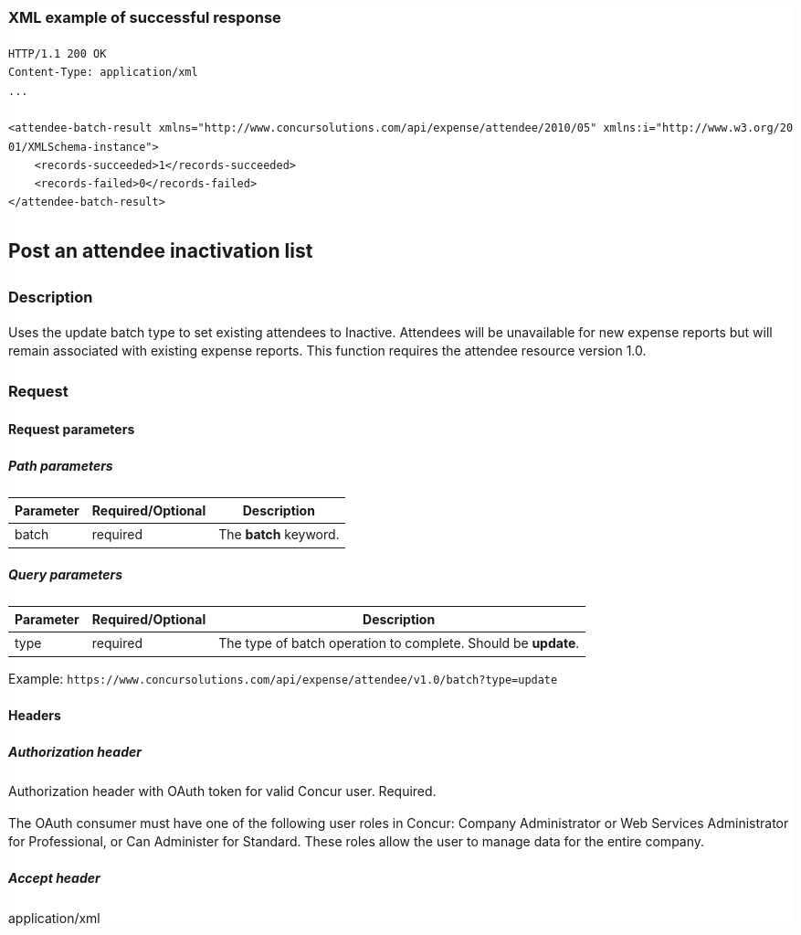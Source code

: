 ### XML example of successful response

```http
HTTP/1.1 200 OK
Content-Type: application/xml
...

<attendee-batch-result xmlns="http://www.concursolutions.com/api/expense/attendee/2010/05" xmlns:i="http://www.w3.org/2001/XMLSchema-instance">
    <records-succeeded>1</records-succeeded>
    <records-failed>0</records-failed>
</attendee-batch-result>
```

## Post an attendee inactivation list

### Description
Uses the update batch type to set existing attendees to Inactive. Attendees will be unavailable for new expense reports but will remain associated with existing expense reports. This function requires the attendee resource version 1.0.

### Request

#### Request parameters

##### Path parameters

| Parameter | Required/Optional | Description |
|-----------|-----------|---------------------|
| batch | required | The **batch** keyword. |

##### Query parameters

| Parameter | Required/Optional | Description |
|-----------|-----------|---------------------|
| type | required | The type of batch operation to complete. Should be **update**. |

Example: `https://www.concursolutions.com/api/expense/attendee/v1.0/batch?type=update`

#### Headers

##### Authorization header

Authorization header with OAuth token for valid Concur user. Required.

The OAuth consumer must have one of the following user roles in Concur: Company Administrator or Web Services Administrator for Professional, or Can Administer for Standard. These roles allow the user to manage data for the entire company.

##### Accept header
application/xml
